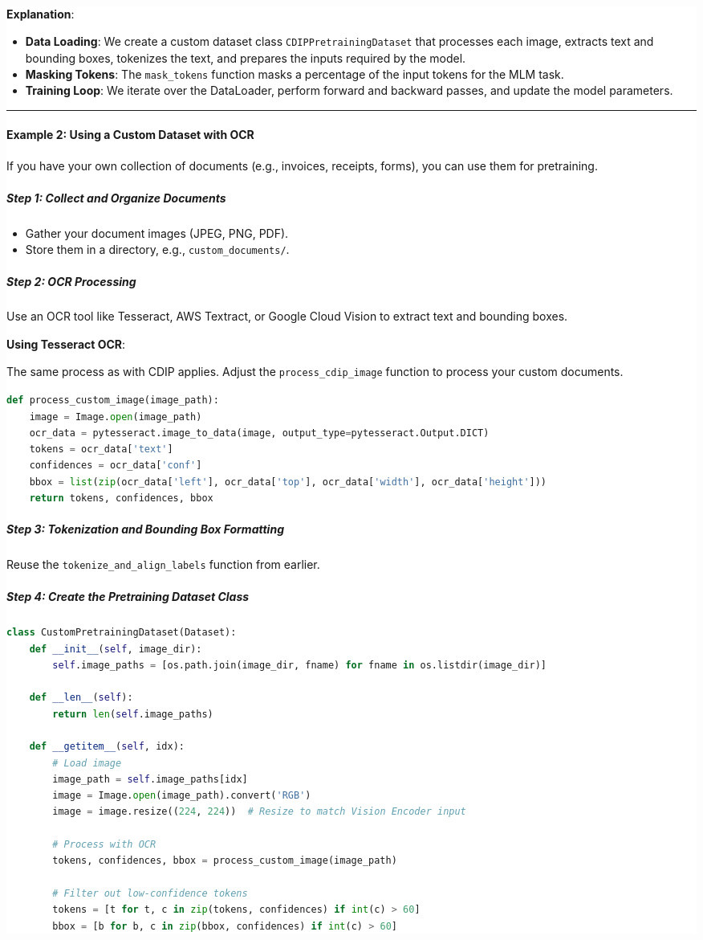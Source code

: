 **Explanation**:

- **Data Loading**: We create a custom dataset class `CDIPPretrainingDataset` that processes each image, extracts text and bounding boxes, tokenizes the text, and prepares the inputs required by the model.
- **Masking Tokens**: The `mask_tokens` function masks a percentage of the input tokens for the MLM task.
- **Training Loop**: We iterate over the DataLoader, perform forward and backward passes, and update the model parameters.

---

#### Example 2: Using a Custom Dataset with OCR

If you have your own collection of documents (e.g., invoices, receipts, forms), you can use them for pretraining.

##### **Step 1: Collect and Organize Documents**

- Gather your document images (JPEG, PNG, PDF).
- Store them in a directory, e.g., `custom_documents/`.

##### **Step 2: OCR Processing**

Use an OCR tool like Tesseract, AWS Textract, or Google Cloud Vision to extract text and bounding boxes.

**Using Tesseract OCR**:

The same process as with CDIP applies. Adjust the `process_cdip_image` function to process your custom documents.

```python
def process_custom_image(image_path):
    image = Image.open(image_path)
    ocr_data = pytesseract.image_to_data(image, output_type=pytesseract.Output.DICT)
    tokens = ocr_data['text']
    confidences = ocr_data['conf']
    bbox = list(zip(ocr_data['left'], ocr_data['top'], ocr_data['width'], ocr_data['height']))
    return tokens, confidences, bbox
```

##### **Step 3: Tokenization and Bounding Box Formatting**

Reuse the `tokenize_and_align_labels` function from earlier.

##### **Step 4: Create the Pretraining Dataset Class**

```python
class CustomPretrainingDataset(Dataset):
    def __init__(self, image_dir):
        self.image_paths = [os.path.join(image_dir, fname) for fname in os.listdir(image_dir)]

    def __len__(self):
        return len(self.image_paths)

    def __getitem__(self, idx):
        # Load image
        image_path = self.image_paths[idx]
        image = Image.open(image_path).convert('RGB')
        image = image.resize((224, 224))  # Resize to match Vision Encoder input

        # Process with OCR
        tokens, confidences, bbox = process_custom_image(image_path)

        # Filter out low-confidence tokens
        tokens = [t for t, c in zip(tokens, confidences) if int(c) > 60]
        bbox = [b for b, c in zip(bbox, confidences) if int(c) > 60]

```